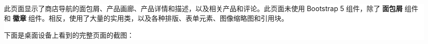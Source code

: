 此页面显示了商店导航的面包屑、产品画廊、产品详情和描述，以及相关产品和评论。此页面未使用 Bootstrap 5 组件，除了 **面包屑** 组件和 **徽章** 组件。相反，使用了大量的实用类，以及各种排版、表单元素、图像缩略图和引用块。

下面是桌面设备上看到的完整页面的截图：
